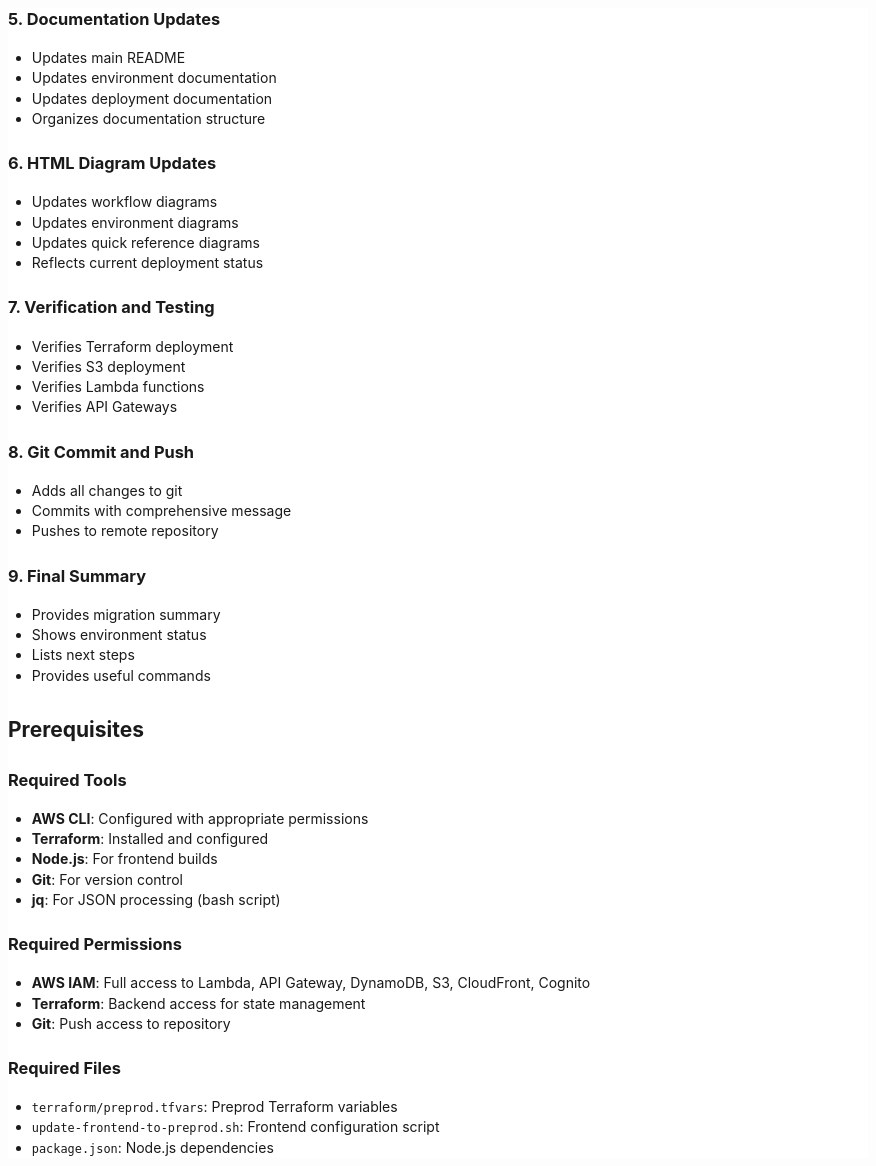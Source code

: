 ### 5. Documentation Updates
- Updates main README
- Updates environment documentation
- Updates deployment documentation
- Organizes documentation structure

### 6. HTML Diagram Updates
- Updates workflow diagrams
- Updates environment diagrams
- Updates quick reference diagrams
- Reflects current deployment status

### 7. Verification and Testing
- Verifies Terraform deployment
- Verifies S3 deployment
- Verifies Lambda functions
- Verifies API Gateways

### 8. Git Commit and Push
- Adds all changes to git
- Commits with comprehensive message
- Pushes to remote repository

### 9. Final Summary
- Provides migration summary
- Shows environment status
- Lists next steps
- Provides useful commands

## Prerequisites

### Required Tools
- **AWS CLI**: Configured with appropriate permissions
- **Terraform**: Installed and configured
- **Node.js**: For frontend builds
- **Git**: For version control
- **jq**: For JSON processing (bash script)

### Required Permissions
- **AWS IAM**: Full access to Lambda, API Gateway, DynamoDB, S3, CloudFront, Cognito
- **Terraform**: Backend access for state management
- **Git**: Push access to repository

### Required Files
- `terraform/preprod.tfvars`: Preprod Terraform variables
- `update-frontend-to-preprod.sh`: Frontend configuration script
- `package.json`: Node.js dependencies
